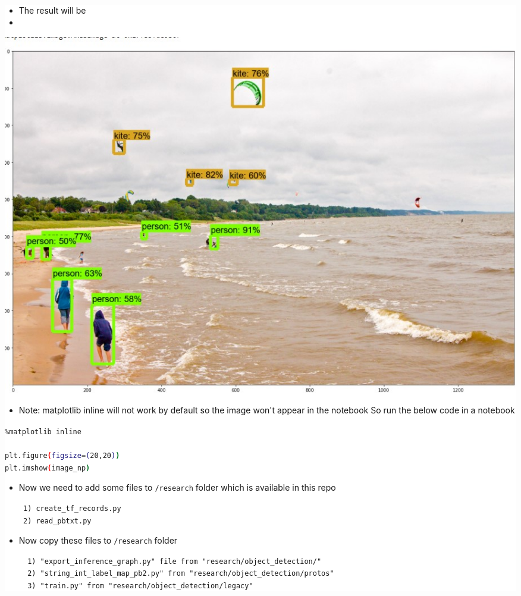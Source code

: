 - The result will be 
- 
![alt text](https://github.com/sudheeshe/TFOD_1_Custom_Instance_Segmenation_Template/blob/main/readme_imgs/14_.jpg?raw=true)

- Note: 
matplotlib inline will not work by default so the image won't appear in the notebook
So run the below code in a notebook
```bash
%matplotlib inline

plt.figure(figsize=(20,20))
plt.imshow(image_np)
```


- Now we need to add some files to `/research` folder which is available in this repo

       1) create_tf_records.py
       2) read_pbtxt.py 

- Now copy these files to `/research` folder

        1) "export_inference_graph.py" file from "research/object_detection/"
        2) "string_int_label_map_pb2.py" from "research/object_detection/protos"
        3) "train.py" from "research/object_detection/legacy"
